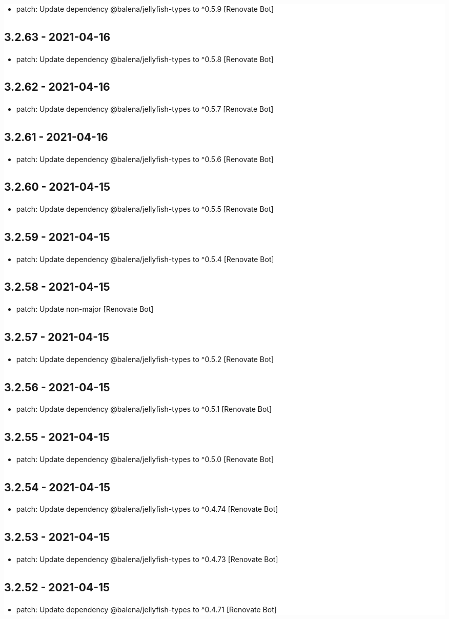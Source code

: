 * patch: Update dependency @balena/jellyfish-types to ^0.5.9 [Renovate Bot]

## 3.2.63 - 2021-04-16

* patch: Update dependency @balena/jellyfish-types to ^0.5.8 [Renovate Bot]

## 3.2.62 - 2021-04-16

* patch: Update dependency @balena/jellyfish-types to ^0.5.7 [Renovate Bot]

## 3.2.61 - 2021-04-16

* patch: Update dependency @balena/jellyfish-types to ^0.5.6 [Renovate Bot]

## 3.2.60 - 2021-04-15

* patch: Update dependency @balena/jellyfish-types to ^0.5.5 [Renovate Bot]

## 3.2.59 - 2021-04-15

* patch: Update dependency @balena/jellyfish-types to ^0.5.4 [Renovate Bot]

## 3.2.58 - 2021-04-15

* patch: Update non-major [Renovate Bot]

## 3.2.57 - 2021-04-15

* patch: Update dependency @balena/jellyfish-types to ^0.5.2 [Renovate Bot]

## 3.2.56 - 2021-04-15

* patch: Update dependency @balena/jellyfish-types to ^0.5.1 [Renovate Bot]

## 3.2.55 - 2021-04-15

* patch: Update dependency @balena/jellyfish-types to ^0.5.0 [Renovate Bot]

## 3.2.54 - 2021-04-15

* patch: Update dependency @balena/jellyfish-types to ^0.4.74 [Renovate Bot]

## 3.2.53 - 2021-04-15

* patch: Update dependency @balena/jellyfish-types to ^0.4.73 [Renovate Bot]

## 3.2.52 - 2021-04-15

* patch: Update dependency @balena/jellyfish-types to ^0.4.71 [Renovate Bot]
